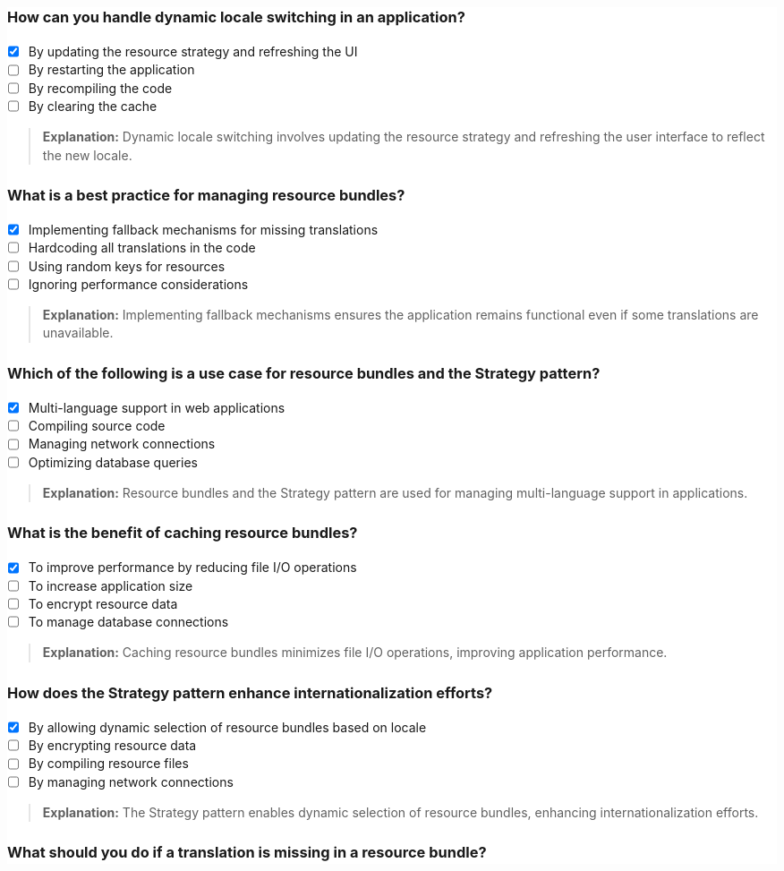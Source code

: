 ### How can you handle dynamic locale switching in an application?

- [x] By updating the resource strategy and refreshing the UI
- [ ] By restarting the application
- [ ] By recompiling the code
- [ ] By clearing the cache

> **Explanation:** Dynamic locale switching involves updating the resource strategy and refreshing the user interface to reflect the new locale.

### What is a best practice for managing resource bundles?

- [x] Implementing fallback mechanisms for missing translations
- [ ] Hardcoding all translations in the code
- [ ] Using random keys for resources
- [ ] Ignoring performance considerations

> **Explanation:** Implementing fallback mechanisms ensures the application remains functional even if some translations are unavailable.

### Which of the following is a use case for resource bundles and the Strategy pattern?

- [x] Multi-language support in web applications
- [ ] Compiling source code
- [ ] Managing network connections
- [ ] Optimizing database queries

> **Explanation:** Resource bundles and the Strategy pattern are used for managing multi-language support in applications.

### What is the benefit of caching resource bundles?

- [x] To improve performance by reducing file I/O operations
- [ ] To increase application size
- [ ] To encrypt resource data
- [ ] To manage database connections

> **Explanation:** Caching resource bundles minimizes file I/O operations, improving application performance.

### How does the Strategy pattern enhance internationalization efforts?

- [x] By allowing dynamic selection of resource bundles based on locale
- [ ] By encrypting resource data
- [ ] By compiling resource files
- [ ] By managing network connections

> **Explanation:** The Strategy pattern enables dynamic selection of resource bundles, enhancing internationalization efforts.

### What should you do if a translation is missing in a resource bundle?
